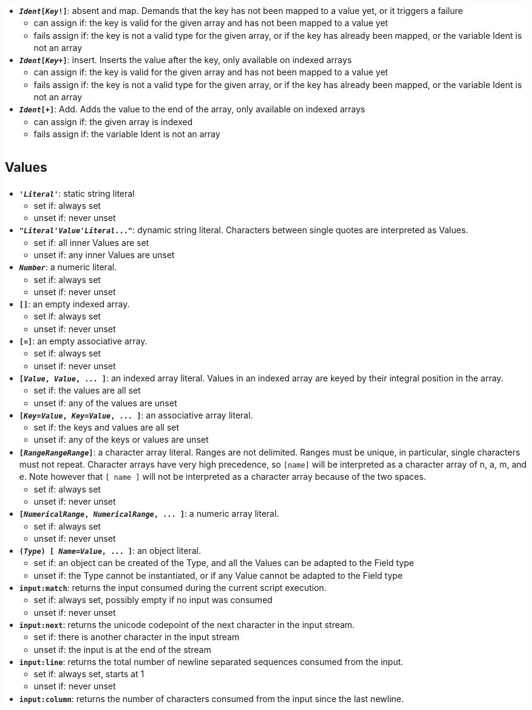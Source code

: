   * **_`Ident`_`[`_`Key`_`!]`**: absent and map. Demands that the key has not been mapped to a value yet, or it triggers a failure
    * can assign if: the key is valid for the given array and has not been mapped to a value yet
    * fails assign if: the key is not a valid type for the given array, or if the key has already been mapped, or the variable Ident is not an array
  * **_`Ident`_`[`_`Key`_`+]`**: insert. Inserts the value after the key, only available on indexed arrays
    * can assign if: the key is valid for the given array and has not been mapped to a value yet
    * fails assign if: the key is not a valid type for the given array, or if the key has already been mapped, or the variable Ident is not an array
  * **_`Ident`_`[+]`**: Add. Adds the value to the end of the array, only available on indexed arrays
    * can assign if: the given array is indexed
    * fails assign if: the variable Ident is not an array

## Values ##

  * **`'`_`Literal`_`'`**: static string literal
    * set if: always set
    * unset if: never unset
  * **`"`_`Literal`_`'`_`Value`_`'`_`Literal`_`..."`**: dynamic string literal. Characters between single quotes are interpreted as Values.
    * set if: all inner Values are set
    * unset if: any inner Values are unset
  * **_`Number`_**: a numeric literal.
    * set if: always set
    * unset if: never unset
  * **`[]`**: an empty indexed array.
    * set if: always set
    * unset if: never unset
  * **`[=]`**: an empty associative array.
    * set if: always set
    * unset if: never unset
  * **`[`_`Value`_`, `_`Value`_`, ... ]`**: an indexed array literal. Values in an indexed array are keyed by their integral position in the array.
    * set if: the values are all set
    * unset if: any of the values are unset
  * **`[`_`Key`_` = `_`Value`_`, `_`Key`_` = `_`Value`_`, ... ]`**: an associative array literal.
    * set if: the keys and values are all set
    * unset if: any of the keys or values are unset
  * **`[`_`RangeRangeRange`_`]`**: a character array literal. Ranges are not delimited. Ranges must be unique, in particular, single characters must not repeat. Character arrays have very high precedence, so `[name]` will be interpreted as a character array of n, a, m, and e. Note however that `[ name ]` will not be interpreted as a character array because of the two spaces.
    * set if: always set
    * unset if: never unset
  * **`[`_`NumericalRange`_`, `_`NumericalRange`_`, ... ]`**: a numeric array literal.
    * set if: always set
    * unset if: never unset
  * **`(`_`Type`_`) [ `_`Name`_` = `_`Value`_`, ... ]`**: an object literal.
    * set if: an object can be created of the Type, and all the Values can be adapted to the Field type
    * unset if: the Type cannot be instantiated, or if any Value cannot be adapted to the Field type
  * **`input:match`**: returns the input consumed during the current script execution.
    * set if: always set, possibly empty if no input was consumed
    * unset if: never unset
  * **`input:next`**: returns the unicode codepoint of the next character in the input stream.
    * set if: there is another character in the input stream
    * unset if: the input is at the end of the stream
  * **`input:line`**: returns the total number of newline separated sequences consumed from the input.
    * set if: always set, starts at 1
    * unset if: never unset
  * **`input:column`**: returns the number of characters consumed from the input since the last newline.